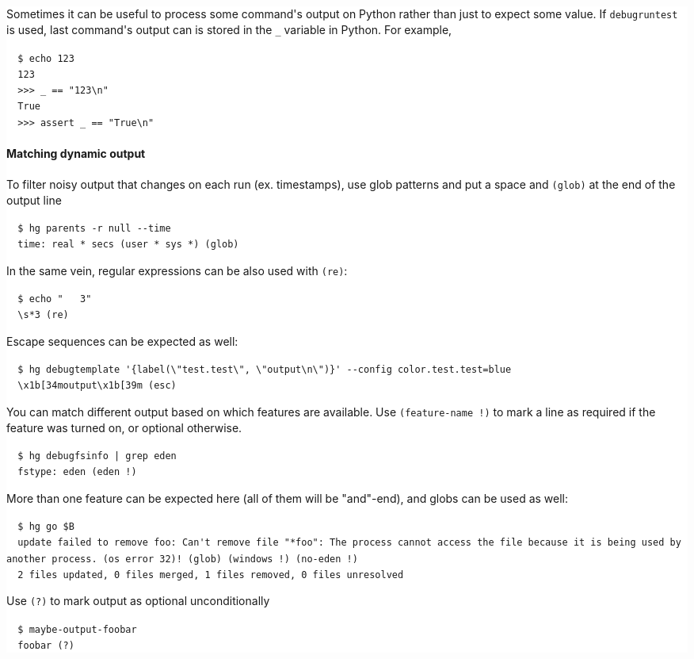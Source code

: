Sometimes it can be useful to process some command's output on Python rather
than just to expect some value. If `debugruntest` is used, last command's output
can is stored in the `_` variable in Python. For example,

```
  $ echo 123
  123
  >>> _ == "123\n"
  True
  >>> assert _ == "True\n"
```

#### Matching dynamic output

To filter noisy output that changes on each run (ex. timestamps), use glob
patterns and put a space and ``(glob)`` at the end of the output line

```
  $ hg parents -r null --time
  time: real * secs (user * sys *) (glob)
```

In the same vein, regular expressions can be also used with `(re)`:

```
  $ echo "   3"
  \s*3 (re)
```

Escape sequences can be expected as well:
```
  $ hg debugtemplate '{label(\"test.test\", \"output\n\")}' --config color.test.test=blue
  \x1b[34moutput\x1b[39m (esc)
```

You can match different output based on which features are available. Use
``(feature-name !)`` to mark a line as required if the feature was turned on,
or optional otherwise.

```
  $ hg debugfsinfo | grep eden
  fstype: eden (eden !)
```

More than one feature can be expected here (all of them will be "and"-end), and
globs can be used as well:
```
  $ hg go $B
  update failed to remove foo: Can't remove file "*foo": The process cannot access the file because it is being used by another process. (os error 32)! (glob) (windows !) (no-eden !)
  2 files updated, 0 files merged, 1 files removed, 0 files unresolved
```

Use ``(?)`` to mark output as optional unconditionally

```
  $ maybe-output-foobar
  foobar (?)
```
